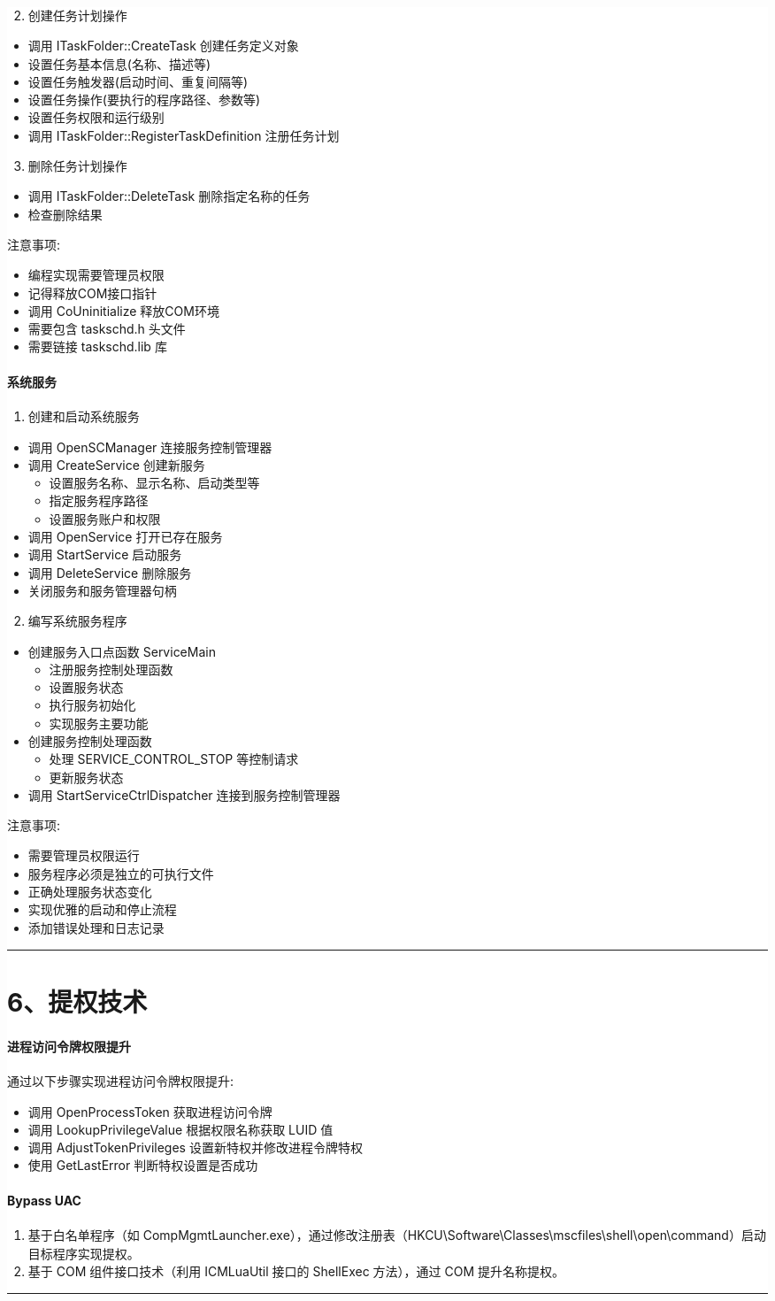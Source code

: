 
2. 创建任务计划操作
- 调用 ITaskFolder::CreateTask 创建任务定义对象
- 设置任务基本信息(名称、描述等)
- 设置任务触发器(启动时间、重复间隔等)
- 设置任务操作(要执行的程序路径、参数等) 
- 设置任务权限和运行级别
- 调用 ITaskFolder::RegisterTaskDefinition 注册任务计划

3. 删除任务计划操作
- 调用 ITaskFolder::DeleteTask 删除指定名称的任务
- 检查删除结果

注意事项:
- 编程实现需要管理员权限
- 记得释放COM接口指针
- 调用 CoUninitialize 释放COM环境
- 需要包含 taskschd.h 头文件
- 需要链接 taskschd.lib 库
#### 系统服务
1. 创建和启动系统服务
- 调用 OpenSCManager 连接服务控制管理器
- 调用 CreateService 创建新服务
  - 设置服务名称、显示名称、启动类型等
  - 指定服务程序路径
  - 设置服务账户和权限
- 调用 OpenService 打开已存在服务
- 调用 StartService 启动服务
- 调用 DeleteService 删除服务
- 关闭服务和服务管理器句柄

2. 编写系统服务程序
- 创建服务入口点函数 ServiceMain
  - 注册服务控制处理函数
  - 设置服务状态
  - 执行服务初始化
  - 实现服务主要功能
- 创建服务控制处理函数
  - 处理 SERVICE_CONTROL_STOP 等控制请求
  - 更新服务状态
- 调用 StartServiceCtrlDispatcher 连接到服务控制管理器

注意事项:
- 需要管理员权限运行
- 服务程序必须是独立的可执行文件
- 正确处理服务状态变化
- 实现优雅的启动和停止流程
- 添加错误处理和日志记录
***
# 6、提权技术
#### 进程访问令牌权限提升
通过以下步骤实现进程访问令牌权限提升:
- 调用 OpenProcessToken 获取进程访问令牌
- 调用 LookupPrivilegeValue 根据权限名称获取 LUID 值 
- 调用 AdjustTokenPrivileges 设置新特权并修改进程令牌特权
- 使用 GetLastError 判断特权设置是否成功
#### Bypass UAC
1. 基于白名单程序（如 CompMgmtLauncher.exe），通过修改注册表（HKCU\Software\Classes\mscfiles\shell\open\command）启动目标程序实现提权。
2. 基于 COM 组件接口技术（利用 ICMLuaUtil 接口的 ShellExec 方法），通过 COM 提升名称提权。
***